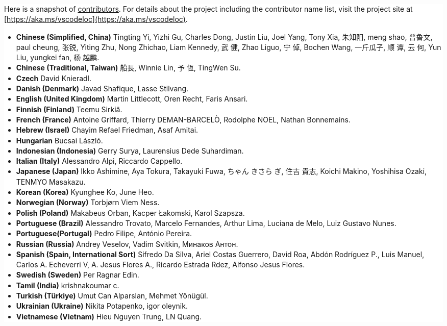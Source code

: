 Here is a snapshot of [contributors](https://microsoftl10n.github.io/VSCode/).
For details about the project including the contributor name list, visit the
project site at [https://aka.ms/vscodeloc](https://aka.ms/vscodeloc).

-   **Chinese (Simplified, China)** Tingting Yi, Yizhi Gu, Charles Dong, Justin
    Liu, Joel Yang, Tony Xia, 朱知阳, meng shao, 普鲁文, paul cheung, 张锐,
    Yiting Zhu, Nong Zhichao, Liam Kennedy, 武 健, Zhao Liguo, 宁 倬, Bochen
    Wang, 一斤瓜子, 顺 谭, 云 何, Yun Liu, yungkei fan, 杨 越鹏.
-   **Chinese (Traditional, Taiwan)** 船長, Winnie Lin, 予 恆, TingWen Su.
-   **Czech** David Knieradl.
-   **Danish (Denmark)** Javad Shafique, Lasse Stilvang.
-   **English (United Kingdom)** Martin Littlecott, Oren Recht, Faris Ansari.
-   **Finnish (Finland)** Teemu Sirkiä.
-   **French (France)** Antoine Griffard, Thierry DEMAN-BARCELÒ, Rodolphe NOEL,
    Nathan Bonnemains.
-   **Hebrew (Israel)** Chayim Refael Friedman, Asaf Amitai.
-   **Hungarian** Bucsai László.
-   **Indonesian (Indonesia)** Gerry Surya, Laurensius Dede Suhardiman.
-   **Italian (Italy)** Alessandro Alpi, Riccardo Cappello.
-   **Japanese (Japan)** Ikko Ashimine, Aya Tokura, Takayuki Fuwa, ちゃん きさら
    ぎ, 住吉 貴志, Koichi Makino, Yoshihisa Ozaki, TENMYO Masakazu.
-   **Korean (Korea)** Kyunghee Ko, June Heo.
-   **Norwegian (Norway)** Torbjørn Viem Ness.
-   **Polish (Poland)** Makabeus Orban, Kacper Łakomski, Karol Szapsza.
-   **Portuguese (Brazil)** Alessandro Trovato, Marcelo Fernandes, Arthur Lima,
    Luciana de Melo, Luiz Gustavo Nunes.
-   **Portuguese(Portugal)** Pedro Filipe, António Pereira.
-   **Russian (Russia)** Andrey Veselov, Vadim Svitkin, Минаков Антон.
-   **Spanish (Spain, International Sort)** Sifredo Da Silva, Ariel Costas
    Guerrero, David Roa, Abdón Rodríguez P., Luis Manuel, Carlos A. Echeverri V,
    A. Jesus Flores A., Ricardo Estrada Rdez, Alfonso Jesus Flores.
-   **Swedish (Sweden)** Per Ragnar Edin.
-   **Tamil (India)** krishnakoumar c.
-   **Turkish (Türkiye)** Umut Can Alparslan, Mehmet Yönügül.
-   **Ukrainian (Ukraine)** Nikita Potapenko, igor oleynik.
-   **Vietnamese (Vietnam)** Hieu Nguyen Trung, LN Quang.



<a id="scroll-to-top" role="button" title="Scroll to top" aria-label="scroll to top" href="#"><span class="icon"></span></a>

<link rel="stylesheet" type="text/css" href="css/inproduct_releasenotes.css"/>
